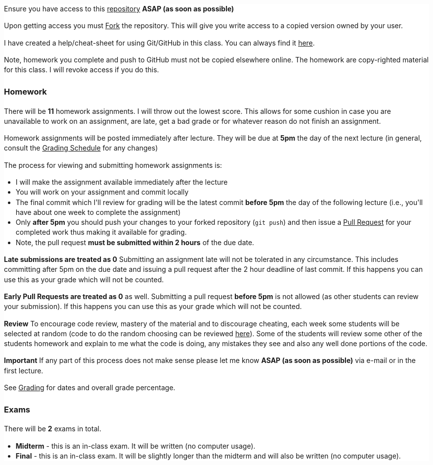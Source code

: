 Ensure you have access to this [repository](https://github.com/NYU-CS9053/Spring-2017) __ASAP (as soon as possible)__

Upon getting access you must [Fork](https://help.github.com/articles/fork-a-repo) the repository. This will give you write access to a copied version owned by your user. 

I have created a help/cheat-sheet for using Git/GitHub in this class. You can always find it [here](git.commands).

Note, homework you complete and push to GitHub must not be copied elsewhere online. The homework are copy-righted material for this class. I will revoke access if you do this. 

### Homework

There will be __11__ homework assignments.  I will throw out the lowest score. This allows for some cushion in case you are unavailable to work on an assignment, are late, get a bad grade or for whatever reason do not finish an assignment.

Homework assignments will be posted immediately after lecture. They will be due at __5pm__ the day of the next lecture (in general, consult the [Grading Schedule](#grading) for any changes)

The process for viewing and submitting homework assignments is:
* I will make the assignment available immediately after the lecture
* You will work on your assignment and commit locally
* The final commit which I'll review for grading will be the latest commit __before 5pm__ the day of the following lecture (i.e., you'll have about one week to complete the assignment)
* Only __after 5pm__ you should push your changes to your forked repository (`git push`) and then issue a [Pull Request](https://help.github.com/articles/using-pull-requests) for your completed work thus making it available for grading.
* Note, the pull request __must be submitted within 2 hours__ of the due date.

__Late submissions are treated as 0__ Submitting an assignment late will not be tolerated in any circumstance. This includes committing after 5pm on the due date and issuing a pull request after the 2 hour deadline of last commit.  If this happens you can use this as your grade which will not be counted.  

__Early Pull Requests are treated as 0__ as well.  Submitting a pull request __before 5pm__ is not allowed (as other students can review your submission).  If this happens you can use this as your grade which will not be counted.

__Review__ To encourage code review, mastery of the material and to discourage cheating, each week some students will be selected at random (code to do the random choosing can be reviewed [here](randomizer/)).  Some of the students will review some other of the students homework and explain to me what the code is doing, any mistakes they see and also any well done portions of the code.

__Important__ If any part of this process does not make sense please let me know __ASAP (as soon as possible)__ via e-mail or in the first lecture.

See [Grading](#grading) for dates and overall grade percentage.

### Exams

There will be __2__ exams in total.  
 
* __Midterm__ - this is an in-class exam. It will be written (no computer usage).
* __Final__ - this is an in-class exam. It will be slightly longer than the midterm and will also be written (no computer usage).
